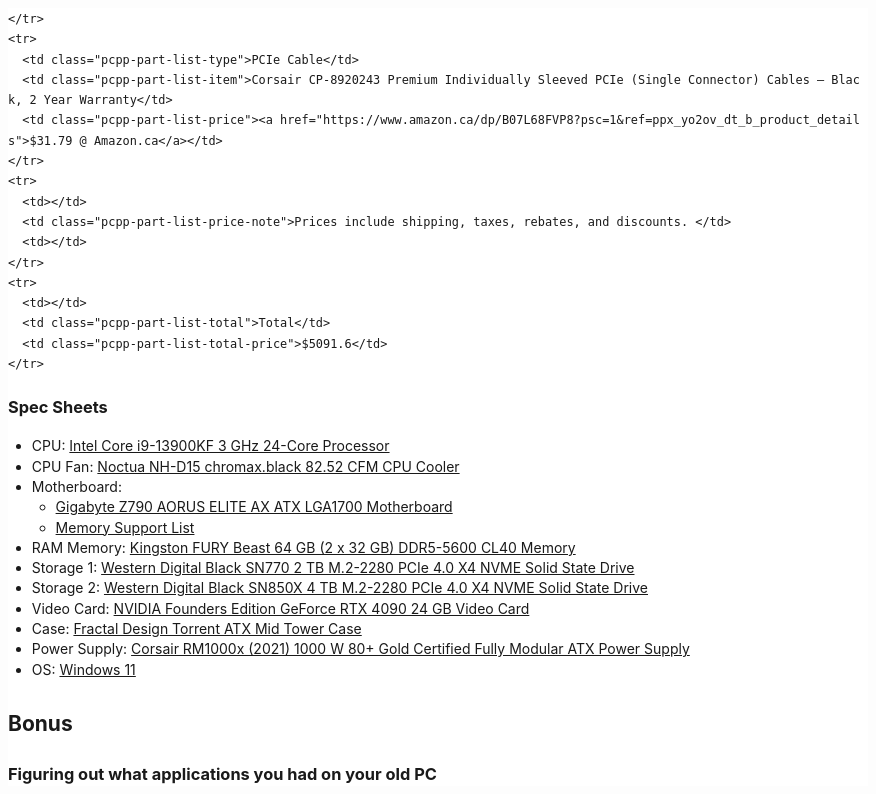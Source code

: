     </tr>
    <tr>
      <td class="pcpp-part-list-type">PCIe Cable</td>
      <td class="pcpp-part-list-item">Corsair CP-8920243 Premium Individually Sleeved PCIe (Single Connector) Cables – Black, 2 Year Warranty</td>
      <td class="pcpp-part-list-price"><a href="https://www.amazon.ca/dp/B07L68FVP8?psc=1&ref=ppx_yo2ov_dt_b_product_details">$31.79 @ Amazon.ca</a></td>
    </tr>
    <tr>
      <td></td>
      <td class="pcpp-part-list-price-note">Prices include shipping, taxes, rebates, and discounts. </td>
      <td></td>
    </tr>
    <tr>
      <td></td>
      <td class="pcpp-part-list-total">Total</td>
      <td class="pcpp-part-list-total-price">$5091.6</td>
    </tr>
  </tbody>
</table>

### Spec Sheets

- CPU: [Intel Core i9-13900KF 3 GHz 24-Core Processor](https://www.intel.ca/content/www/ca/en/products/sku/230497/intel-core-i913900kf-processor-36m-cache-up-to-5-80-ghz/specifications.html)
- CPU Fan: [Noctua NH-D15 chromax.black 82.52 CFM CPU Cooler](https://noctua.at/en/nh-d15-chromax-black/specification) 
- Motherboard: 
  - [Gigabyte Z790 AORUS ELITE AX ATX LGA1700 Motherboard](https://www.gigabyte.com/Motherboard/Z790-AORUS-ELITE-AX-rev-10/sp#sp)
  - [Memory Support List](https://www.gigabyte.com/Motherboard/Z790-AORUS-ELITE-AX-rev-10/support#support-memsup)
- RAM Memory: [Kingston FURY Beast 64 GB (2 x 32 GB) DDR5-5600 CL40 Memory](https://www.kingston.com/en/memory/gaming/kingston-fury-beast-ddr5-rgb-memory)
- Storage 1: [Western Digital Black SN770 2 TB M.2-2280 PCIe 4.0 X4 NVME Solid State Drive](https://www.westerndigital.com/en-ca/products/internal-drives/wd-black-sn770-nvme-ssd#WDS200T3X0E)
- Storage 2: [Western Digital Black SN850X 4 TB M.2-2280 PCIe 4.0 X4 NVME Solid State Drive](https://www.westerndigital.com/en-ca/products/internal-drives/wd-black-sn850x-nvme-ssd#WDS400T2X0E)
- Video Card: [NVIDIA Founders Edition GeForce RTX 4090 24 GB Video Card](https://www.nvidia.com/en-us/geforce/graphics-cards/40-series/rtx-4090/)
- Case: [Fractal Design Torrent ATX Mid Tower Case](https://www.fractal-design.com/products/cases/torrent/torrent/black-tg-light-tint/)
- Power Supply: [Corsair RM1000x (2021) 1000 W 80+ Gold Certified Fully Modular ATX Power Supply](https://www.corsair.com/ca/en/p/psu/cp-9020201-na/rmx-series-rm1000x-1000-watt-80-plus-gold-fully-modular-atx-psu-cp-9020201-na#tech-specs)
- OS: [Windows 11](https://www.microsoft.com/en-ca/software-download/windows11)

## Bonus

### Figuring out what applications you had on your old PC
